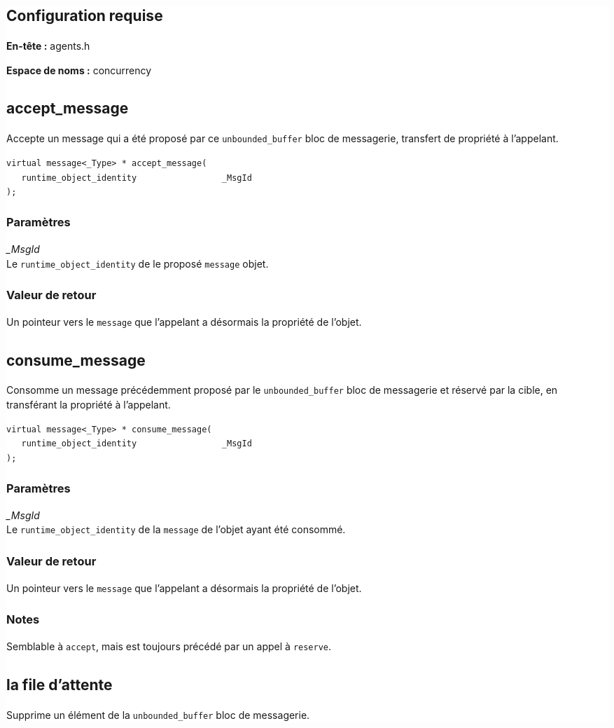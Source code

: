 ## <a name="requirements"></a>Configuration requise

**En-tête :** agents.h

**Espace de noms :** concurrency

##  <a name="accept_message"></a> accept_message

Accepte un message qui a été proposé par ce `unbounded_buffer` bloc de messagerie, transfert de propriété à l’appelant.

```
virtual message<_Type> * accept_message(
   runtime_object_identity                 _MsgId
);
```

### <a name="parameters"></a>Paramètres

*_MsgId*<br/>
Le `runtime_object_identity` de le proposé `message` objet.

### <a name="return-value"></a>Valeur de retour

Un pointeur vers le `message` que l’appelant a désormais la propriété de l’objet.

##  <a name="consume_message"></a> consume_message

Consomme un message précédemment proposé par le `unbounded_buffer` bloc de messagerie et réservé par la cible, en transférant la propriété à l’appelant.

```
virtual message<_Type> * consume_message(
   runtime_object_identity                 _MsgId
);
```

### <a name="parameters"></a>Paramètres

*_MsgId*<br/>
Le `runtime_object_identity` de la `message` de l’objet ayant été consommé.

### <a name="return-value"></a>Valeur de retour

Un pointeur vers le `message` que l’appelant a désormais la propriété de l’objet.

### <a name="remarks"></a>Notes

Semblable à `accept`, mais est toujours précédé par un appel à `reserve`.

##  <a name="dequeue"></a> la file d’attente

Supprime un élément de la `unbounded_buffer` bloc de messagerie.
